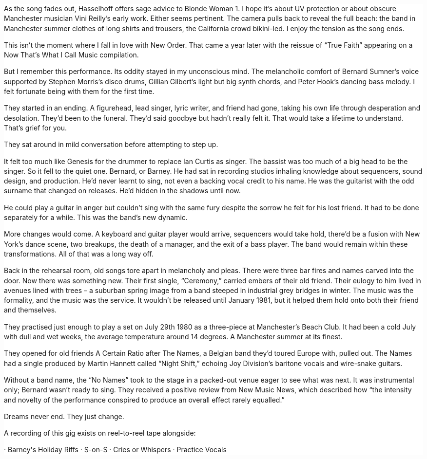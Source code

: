 As the song fades out, Hasselhoff offers sage advice to Blonde Woman 1. I hope it’s about UV protection or about obscure Manchester musician Vini Reilly’s early work. Either seems pertinent. The camera pulls back to reveal the full beach: the band in Manchester summer clothes of long shirts and trousers, the California crowd bikini-led. I enjoy the tension as the song ends.

This isn’t the moment where I fall in love with New Order. That came a year later with the reissue of “True Faith” appearing on a Now That’s What I Call Music compilation.

But I remember this performance. Its oddity stayed in my unconscious mind. The melancholic comfort of Bernard Sumner’s voice supported by Stephen Morris’s disco drums, Gillian Gilbert’s light but big synth chords, and Peter Hook’s dancing bass melody. I felt fortunate being with them for the first time.

They started in an ending. A figurehead, lead singer, lyric writer, and friend had gone, taking his own life through desperation and desolation. They’d been to the funeral. They’d said goodbye but hadn’t really felt it. That would take a lifetime to understand. That’s grief for you.

They sat around in mild conversation before attempting to step up.

It felt too much like Genesis for the drummer to replace Ian Curtis as singer. The bassist was too much of a big head to be the singer. So it fell to the quiet one. Bernard, or Barney. He had sat in recording studios inhaling knowledge about sequencers, sound design, and production. He’d never learnt to sing, not even a backing vocal credit to his name. He was the guitarist with the odd surname that changed on releases. He’d hidden in the shadows until now.

He could play a guitar in anger but couldn’t sing with the same fury despite the sorrow he felt for his lost friend. It had to be done separately for a while. This was the band’s new dynamic.

More changes would come. A keyboard and guitar player would arrive, sequencers would take hold, there’d be a fusion with New York’s dance scene, two breakups, the death of a manager, and the exit of a bass player. The band would remain within these transformations. All of that was a long way off.

Back in the rehearsal room, old songs tore apart in melancholy and pleas. There were three bar fires and names carved into the door. Now there was something new. Their first single, “Ceremony,” carried embers of their old friend. Their eulogy to him lived in avenues lined with trees – a suburban spring image from a band steeped in industrial grey bridges in winter. The music was the formality, and the music was the service. It wouldn’t be released until January 1981, but it helped them hold onto both their friend and themselves.

They practised just enough to play a set on July 29th 1980 as a three-piece at Manchester’s Beach Club. It had been a cold July with dull and wet weeks, the average temperature around 14 degrees. A Manchester summer at its finest.

They opened for old friends A Certain Ratio after The Names, a Belgian band they’d toured Europe with, pulled out. The Names had a single produced by Martin Hannett called “Night Shift,” echoing Joy Division’s baritone vocals and wire-snake guitars.

Without a band name, the “No Names” took to the stage in a packed-out venue eager to see what was next. It was instrumental only; Bernard wasn’t ready to sing. They received a positive review from New Music News, which described how “the intensity and novelty of the performance conspired to produce an overall effect rarely equalled.”

Dreams never end. They just change.

A recording of this gig exists on reel-to-reel tape alongside:

· 	Barney's Holiday Riffs
 · 	S-on-S
 · 	Cries or Whispers
 · 	Practice Vocals
